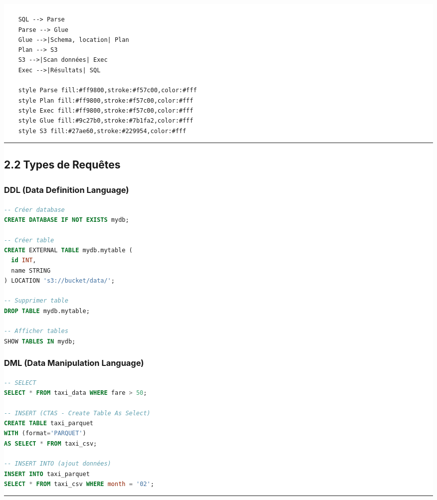```mermaid
    
    SQL --> Parse
    Parse --> Glue
    Glue -->|Schema, location| Plan
    Plan --> S3
    S3 -->|Scan données| Exec
    Exec -->|Résultats| SQL
    
    style Parse fill:#ff9800,stroke:#f57c00,color:#fff
    style Plan fill:#ff9800,stroke:#f57c00,color:#fff
    style Exec fill:#ff9800,stroke:#f57c00,color:#fff
    style Glue fill:#9c27b0,stroke:#7b1fa2,color:#fff
    style S3 fill:#27ae60,stroke:#229954,color:#fff
```

---

## 2.2 Types de Requêtes

### DDL (Data Definition Language)

```sql
-- Créer database
CREATE DATABASE IF NOT EXISTS mydb;

-- Créer table
CREATE EXTERNAL TABLE mydb.mytable (
  id INT,
  name STRING
) LOCATION 's3://bucket/data/';

-- Supprimer table
DROP TABLE mydb.mytable;

-- Afficher tables
SHOW TABLES IN mydb;
```

### DML (Data Manipulation Language)

```sql
-- SELECT
SELECT * FROM taxi_data WHERE fare > 50;

-- INSERT (CTAS - Create Table As Select)
CREATE TABLE taxi_parquet
WITH (format='PARQUET')
AS SELECT * FROM taxi_csv;

-- INSERT INTO (ajout données)
INSERT INTO taxi_parquet
SELECT * FROM taxi_csv WHERE month = '02';
```

---